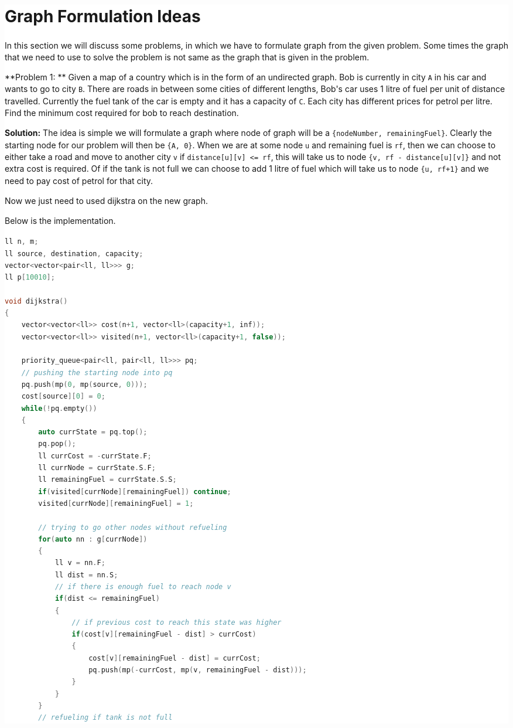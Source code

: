 # Graph Formulation Ideas

In this section we will discuss some problems, in which we have to formulate graph from the given problem. Some times the graph that we need to use to solve the problem is not same as the graph that is given in the problem.

**Problem 1: ** Given a map of a country which is in the form of an undirected graph. Bob is currently in city `A` in his car and wants to go to city `B`. There are roads in between some cities of different lengths, Bob's car uses 1 litre of fuel per unit of distance travelled. Currently the fuel tank of the car is empty and it has a capacity of `C`.  Each city has different prices for petrol per litre. Find the minimum cost required for bob to reach destination.

**Solution:** The idea is simple we will formulate a graph where node of graph will be a `{nodeNumber, remainingFuel}`. Clearly the starting node for our problem will then be `{A, 0}`. When we are at some node `u`  and remaining fuel is `rf`, then we can choose to either take a road and move to another city `v` if `distance[u][v] <= rf`, this will take us to node `{v, rf - distance[u][v]}` and not extra cost is required. Of if the tank is not full we can choose to add 1 litre of fuel which will take us to node `{u, rf+1}` and we need to pay cost of petrol for that city.

Now we just need to used dijkstra on the new graph.

Below is the implementation.

```c++
ll n, m;
ll source, destination, capacity;
vector<vector<pair<ll, ll>>> g;
ll p[10010];

void dijkstra()
{
	vector<vector<ll>> cost(n+1, vector<ll>(capacity+1, inf));
	vector<vector<ll>> visited(n+1, vector<ll>(capacity+1, false));
    
    priority_queue<pair<ll, pair<ll, ll>>> pq;
    // pushing the starting node into pq
    pq.push(mp(0, mp(source, 0)));
    cost[source][0] = 0;
    while(!pq.empty())
    {
        auto currState = pq.top();
        pq.pop();
        ll currCost = -currState.F;
        ll currNode = currState.S.F;
        ll remainingFuel = currState.S.S;
        if(visited[currNode][remainingFuel]) continue;
        visited[currNode][remainingFuel] = 1;

        // trying to go other nodes without refueling
        for(auto nn : g[currNode])
        {
            ll v = nn.F;
            ll dist = nn.S;
            // if there is enough fuel to reach node v
            if(dist <= remainingFuel)
            {
                // if previous cost to reach this state was higher
                if(cost[v][remainingFuel - dist] > currCost)
                {
                    cost[v][remainingFuel - dist] = currCost;
                    pq.push(mp(-currCost, mp(v, remainingFuel - dist)));
                }
            }
        }
        // refueling if tank is not full
```